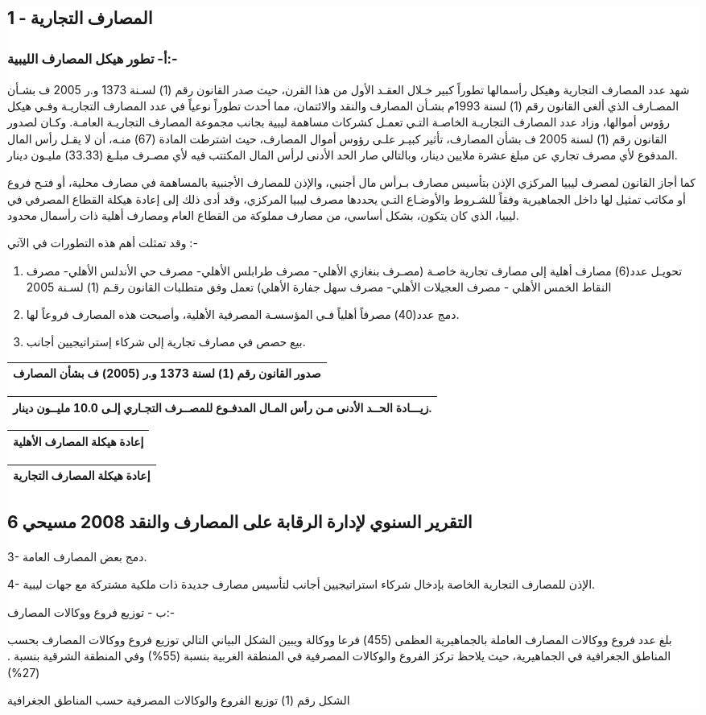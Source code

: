 ## 1 - المصارف التجارية

### أ- تطور هيكل المصارف الليبية:-

شهد عدد المصارف التجارية وهيكل رأسمالها تطوراً كبير خـلال العقـد الأول من هذا القرن، حيث صدر القانون رقم (1) لسـنة 1373 و.ر 2005 ف بشـأن المصـارف الذي ألغى القانون رقم (1) لسنة 1993م بشـأن المصارف والنقد والائتمان، مما أحدث تطوراً نوعياً في عدد المصارف التجاريـة وفـي هيكل رؤوس أموالها، وزاد عدد المصارف التجاريـة الخاصـة التـي تعمـل كشركات مساهمة ليبية بجانب مجموعة المصارف التجاريـة العامـة. وكـان لصدور القانون رقم (1) لسنة 2005 ف بشأن المصارف، تأثير كبيـر علـى رؤوس أموال المصارف، حيث اشترطت المادة (67) منـه، أن لا يقـل رأس المال المدفوع لأي مصرف تجاري عن مبلغ عشرة ملايين دينار، وبالتالي صار الحد الأدنى لرأس المال المكتتب فيه لأي مصـرف مبلـغ (33.33) مليـون دينار.

كما أجاز القانون لمصرف ليبيا المركزي الإذن بتأسيس مصارف بـرأس مال أجنبي، والإذن للمصارف الأجنبية بالمساهمة في مصارف محلية، أو فتـح فروع أو مكاتب تمثيل لها داخل الجماهيرية وفقاً للشـروط والأوضـاع التـي يحددها مصرف ليبيا المركزي، وقد أدى ذلك إلى إعادة هيكلة القطاع المصرفي في ليبيا، الذي كان يتكون، بشكل أساسي، من مصارف مملوكة من القطاع العام ومصارف أهلية ذات رأسمال محدود.

وقد تمثلت أهم هذه التطورات في الآتي :-

1. تحويـل عدد(6) مصارف أهلية إلى مصارف تجارية خاصـة (مصـرف بنغازي الأهلي- مصرف طرابلس الأهلي- مصرف حي الأندلس الأهلي- مصرف النقاط الخمس الأهلي - مصرف العجيلات الأهلي- مصرف سهل جفارة الأهلي) تعمل وفق متطلبات القانون رقـم (1) لسـنة 2005

2. دمج عدد(40) مصرفاً أهلياً فـي المؤسسـة المصرفية الأهلية، وأصبحت هذه المصارف فروعاً لها.

3. بيع حصص في مصارف تجارية إلى شركاء إستراتيجيين أجانب.

| صدور القانون رقم (1) لسنة 1373 و.ر (2005) ف بشأن المصارف |
|-----------------------------------------------------------|

| زيـــادة الحــد الأدنى مـن رأس المـال المدفـوع للمصــرف التجـاري إلـى 10.0 مليــون دينار. |
|----------------------------------------------------------------------------------|

| إعادة هيكلة المصارف الأهلية |
|----------------------------|

| إعادة هيكلة المصارف التجارية |
|-----------------------------|

التقرير السنوي لإدارة الرقابة على المصارف والنقد 2008 مسيحي 6
---
3- دمج بعض المصارف العامة.

4- الإذن للمصارف التجارية الخاصة بإدخال شركاء استراتيجيين أجانب
لتأسيس مصارف جديدة ذات ملكية مشتركة مع جهات ليبية.

ب - توزيع فروع ووكالات المصارف:-

بلغ عدد فروع ووكالات المصارف العاملة بالجماهيرية العظمى (455)
فرعا ووكالة ويبين الشكل البياني التالي توزيع فروع ووكالات المصارف
بحسب المناطق الجغرافية في الجماهيرية، حيث يلاحظ تركز الفروع والوكالات
المصرفية في المنطقة الغربية بنسبة (55%) وفي المنطقة الشرقية بنسبة
.(27%)

الشكل رقم (1)
توزيع الفروع والوكالات المصرفية حسب المناطق الجغرافية
